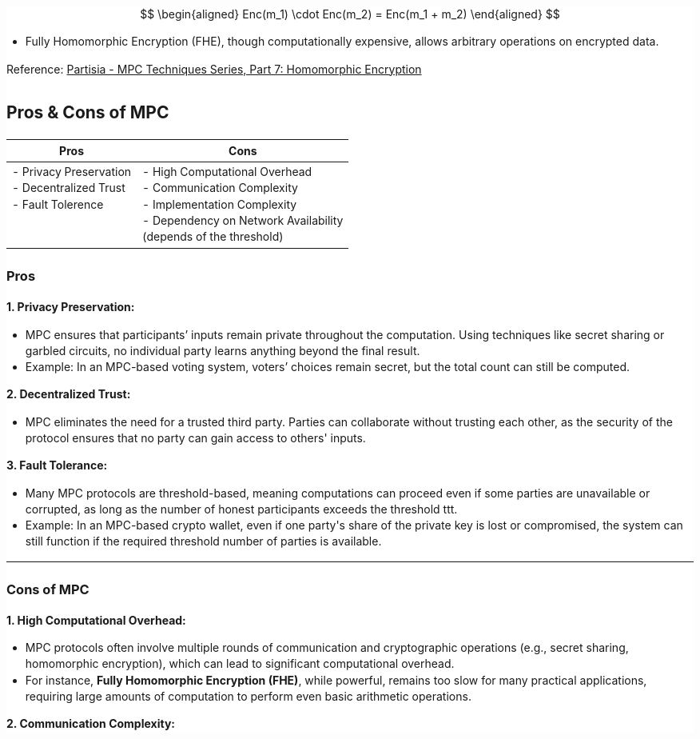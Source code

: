$$
\begin{aligned}
Enc(m_1) \cdot Enc(m_2) = Enc(m_1 + m_2)
\end{aligned}
$$



- Fully Homomorphic Encryption (FHE), though computationally expensive, allows arbitrary operations on encrypted data.

Reference: [Partisia - MPC Techniques Series, Part 7: Homomorphic Encryption](https://medium.com/partisia-blockchain/mpc-techniques-series-part-7-homomorphic-encryption-7ece9e24ff5f)

## Pros & Cons of MPC

| Pros                                                         | Cons                                                         |
| ------------------------------------------------------------ | ------------------------------------------------------------ |
| - Privacy Preservation<br />- Decentralized Trust<br />- Fault Tolerence | - High Computational Overhead<br />- Communication Complexity<br />- Implementation Complexity<br />- Dependency on Network Availability<br /> (depends of the threshold) |



### Pros

**1. Privacy Preservation:**

- MPC ensures that participants’ inputs remain private throughout the computation. Using techniques like secret sharing or garbled circuits, no individual party learns anything beyond the final result.
- Example: In an MPC-based voting system, voters’ choices remain secret, but the total count can still be computed.

**2. Decentralized Trust:**

- MPC eliminates the need for a trusted third party. Parties can collaborate without trusting each other, as the security of the protocol ensures that no party can gain access to others' inputs.

**3. Fault Tolerance:**

- Many MPC protocols are threshold-based, meaning computations can proceed even if some parties are unavailable or corrupted, as long as the number of honest participants exceeds the threshold ttt.
- Example: In an MPC-based crypto wallet, even if one party's share of the private key is lost or compromised, the system can still function if the required threshold number of parties is available.

------

### Cons of MPC

**1. High Computational Overhead:**

- MPC protocols often involve multiple rounds of communication and cryptographic operations (e.g., secret sharing, homomorphic encryption), which can lead to significant computational overhead.
- For instance, **Fully Homomorphic Encryption (FHE)**, while powerful, remains too slow for many practical applications, requiring large amounts of computation to perform even basic arithmetic operations.

**2. Communication Complexity:**
